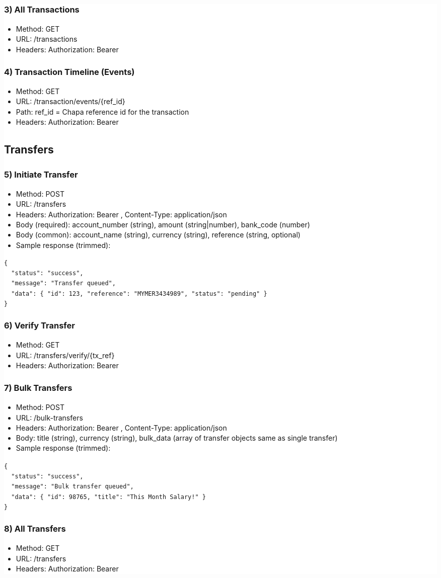 ### 3) All Transactions
- Method: GET
- URL: /transactions
- Headers: Authorization: Bearer <SECRET>

### 4) Transaction Timeline (Events)
- Method: GET
- URL: /transaction/events/{ref_id}
- Path: ref_id = Chapa reference id for the transaction
- Headers: Authorization: Bearer <SECRET>

## Transfers

### 5) Initiate Transfer
- Method: POST
- URL: /transfers
- Headers: Authorization: Bearer <SECRET>, Content-Type: application/json
- Body (required): account_number (string), amount (string|number), bank_code (number)
- Body (common): account_name (string), currency (string), reference (string, optional)
- Sample response (trimmed):
```
{
  "status": "success",
  "message": "Transfer queued",
  "data": { "id": 123, "reference": "MYMER3434989", "status": "pending" }
}
```

### 6) Verify Transfer
- Method: GET
- URL: /transfers/verify/{tx_ref}
- Headers: Authorization: Bearer <SECRET>

### 7) Bulk Transfers
- Method: POST
- URL: /bulk-transfers
- Headers: Authorization: Bearer <SECRET>, Content-Type: application/json
- Body: title (string), currency (string), bulk_data (array of transfer objects same as single transfer)
- Sample response (trimmed):
```
{
  "status": "success",
  "message": "Bulk transfer queued",
  "data": { "id": 98765, "title": "This Month Salary!" }
}
```

### 8) All Transfers
- Method: GET
- URL: /transfers
- Headers: Authorization: Bearer <SECRET>
